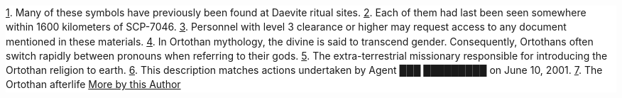 [1](javascript:;). Many of these symbols have previously been found at Daevite ritual sites.
[2](javascript:;). Each of them had last been seen somewhere within 1600 kilometers of SCP-7046.
[3](javascript:;). Personnel with level 3 clearance or higher may request access to any document mentioned in these materials.
[4](javascript:;). In Ortothan mythology, the divine is said to transcend gender. Consequently, Ortothans often switch rapidly between pronouns when referring to their gods.
[5](javascript:;). The extra-terrestrial missionary responsible for introducing the Ortothan religion to earth.
[6](javascript:;). This description matches actions undertaken by Agent ███ █████████ on June 10, 2001.
[7](javascript:;). The Ortothan afterlife
[More by this Author](/xhawk77x)